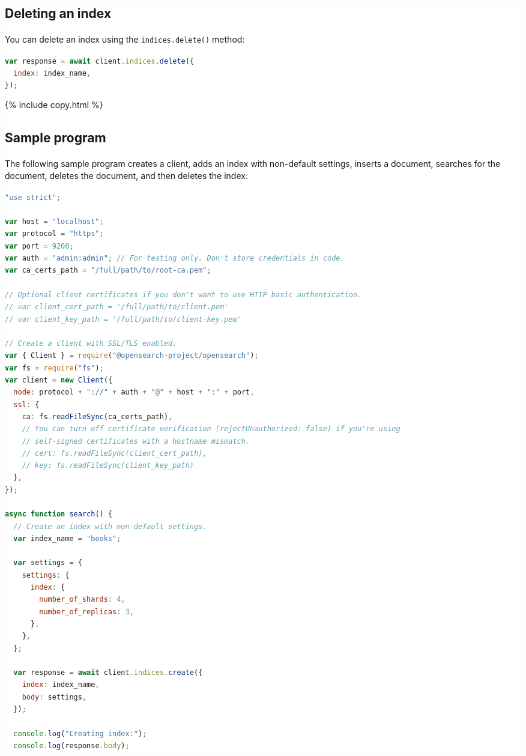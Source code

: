 ## Deleting an index

You can delete an index using the `indices.delete()` method:

```javascript
var response = await client.indices.delete({
  index: index_name,
});
```
{% include copy.html %}

## Sample program

The following sample program creates a client, adds an index with non-default settings, inserts a document, searches for the document, deletes the document, and then deletes the index:

```javascript
"use strict";

var host = "localhost";
var protocol = "https";
var port = 9200;
var auth = "admin:admin"; // For testing only. Don't store credentials in code.
var ca_certs_path = "/full/path/to/root-ca.pem";

// Optional client certificates if you don't want to use HTTP basic authentication.
// var client_cert_path = '/full/path/to/client.pem'
// var client_key_path = '/full/path/to/client-key.pem'

// Create a client with SSL/TLS enabled.
var { Client } = require("@opensearch-project/opensearch");
var fs = require("fs");
var client = new Client({
  node: protocol + "://" + auth + "@" + host + ":" + port,
  ssl: {
    ca: fs.readFileSync(ca_certs_path),
    // You can turn off certificate verification (rejectUnauthorized: false) if you're using 
    // self-signed certificates with a hostname mismatch.
    // cert: fs.readFileSync(client_cert_path),
    // key: fs.readFileSync(client_key_path)
  },
});

async function search() {
  // Create an index with non-default settings.
  var index_name = "books";
  
  var settings = {
    settings: {
      index: {
        number_of_shards: 4,
        number_of_replicas: 3,
      },
    },
  };

  var response = await client.indices.create({
    index: index_name,
    body: settings,
  });

  console.log("Creating index:");
  console.log(response.body);

```